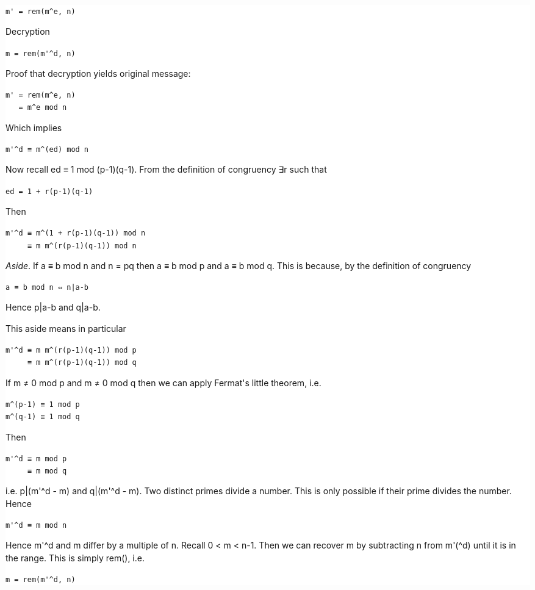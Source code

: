     m' = rem(m^e, n)

Decryption

    m = rem(m'^d, n)

Proof that decryption yields original message:

    m' = rem(m^e, n)
       = m^e mod n

Which implies

    m'^d ≡ m^(ed) mod n

Now recall ed ≡ 1 mod (p-1)(q-1). From the definition of congruency ∃r such
that

    ed = 1 + r(p-1)(q-1)

Then

    m'^d ≡ m^(1 + r(p-1)(q-1)) mod n
         ≡ m m^(r(p-1)(q-1)) mod n


_Aside_. If a ≡ b mod n and n = pq then a ≡ b mod p and a ≡ b mod q. This is
because, by the definition of congruency

    a ≡ b mod n ⇔ n|a-b

Hence p|a-b and q|a-b.

This aside means in particular

    m'^d ≡ m m^(r(p-1)(q-1)) mod p
         ≡ m m^(r(p-1)(q-1)) mod q

If m ≠ 0 mod p and m ≠ 0 mod q then we can apply Fermat's little theorem, i.e. 

    m^(p-1) ≡ 1 mod p
    m^(q-1) ≡ 1 mod q

Then 

    m'^d ≡ m mod p
         ≡ m mod q

i.e. p|(m'^d - m) and q|(m'^d - m). Two distinct primes divide a number. This
is only possible if their prime divides the number. Hence

    m'^d ≡ m mod n
    
Hence m'^d and m differ by a multiple of n. Recall 0 < m < n-1. Then we can
recover m by subtracting n from m'(^d) until it is in the range. This is
simply rem(), i.e.

    m = rem(m'^d, n)

